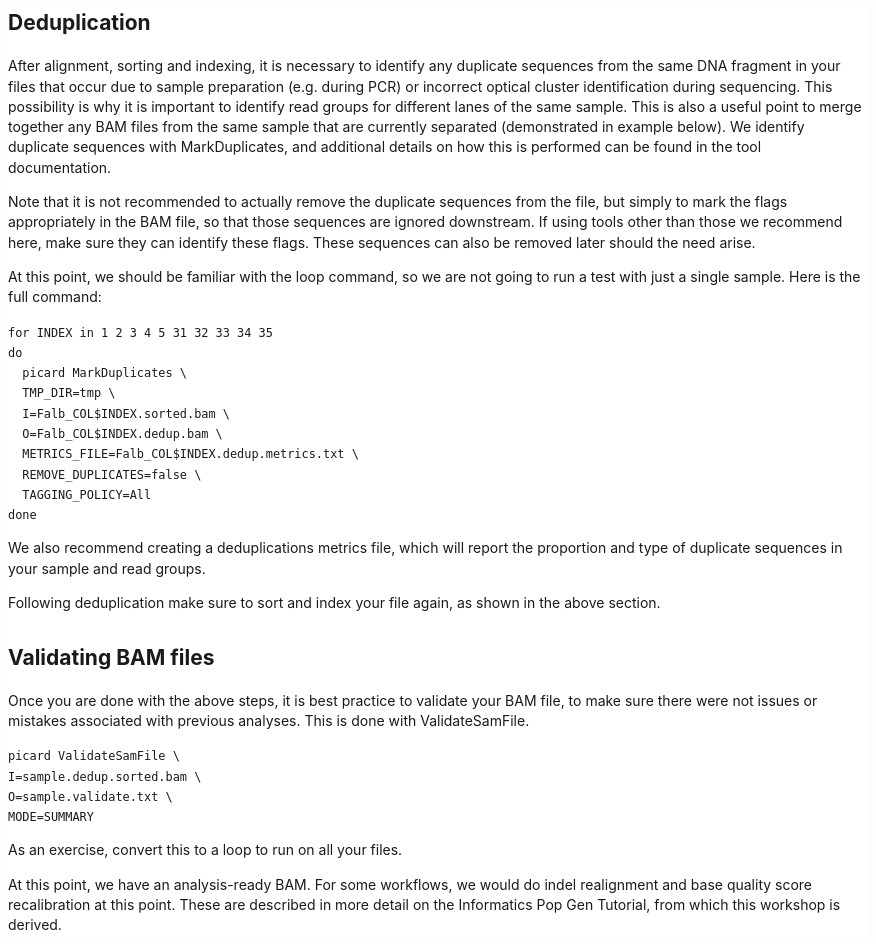 Deduplication
-----------

After alignment, sorting and indexing, it is necessary to identify any duplicate sequences from the same DNA fragment in your files that occur due to sample preparation (e.g. during PCR) or incorrect optical cluster identification during sequencing. This possibility is why it is important to identify read groups for different lanes of the same sample. This is also a useful point to merge together any BAM files from the same sample that are currently separated (demonstrated in example below). We identify duplicate sequences with MarkDuplicates, and additional details on how this is performed can be found in the tool documentation.

Note that it is not recommended to actually remove the duplicate sequences from the file, but simply to mark the flags appropriately in the BAM file, so that those sequences are ignored downstream. If using tools other than those we recommend here, make sure they can identify these flags. These sequences can also be removed later should the need arise.

At this point, we should be familiar with the loop command, so we are not going to run a test with just a single sample. Here is the full command:

```
for INDEX in 1 2 3 4 5 31 32 33 34 35
do
  picard MarkDuplicates \
  TMP_DIR=tmp \
  I=Falb_COL$INDEX.sorted.bam \
  O=Falb_COL$INDEX.dedup.bam \
  METRICS_FILE=Falb_COL$INDEX.dedup.metrics.txt \
  REMOVE_DUPLICATES=false \
  TAGGING_POLICY=All
done
```

We also recommend creating a deduplications metrics file, which will report the proportion and type of duplicate sequences in your sample and read groups.

Following deduplication make sure to sort and index your file again, as shown in the above section.

```
```

Validating BAM files
--------

Once you are done with the above steps, it is best practice to validate your BAM file, to make sure there were not issues or mistakes associated with previous analyses. This is done with ValidateSamFile.

```
picard ValidateSamFile \
I=sample.dedup.sorted.bam \
O=sample.validate.txt \
MODE=SUMMARY
```

As an exercise, convert this to a loop to run on all your files.

At this point, we have an analysis-ready BAM. For some workflows, we would do indel realignment and base quality score recalibration at this point. These are described in more detail on the Informatics Pop Gen Tutorial, from which this workshop is derived.
